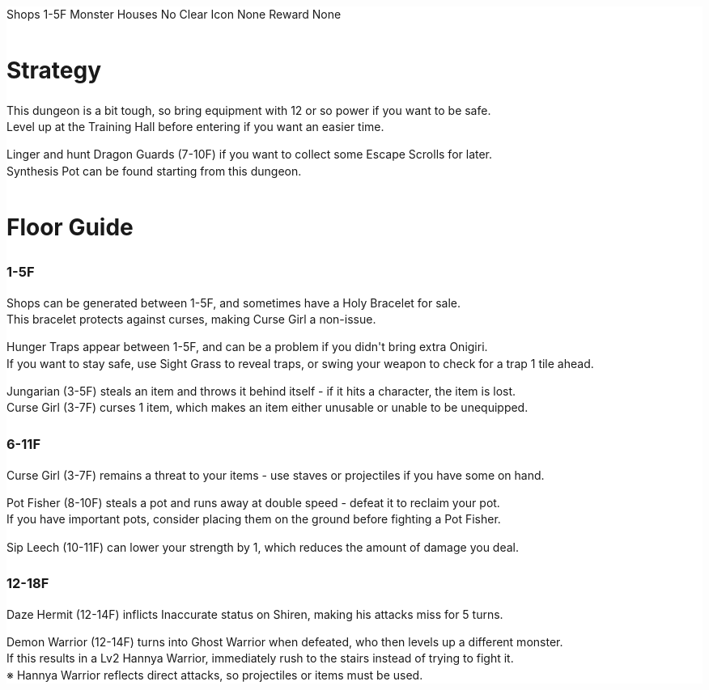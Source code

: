   <tr>
    <th>Shops</th>
    <td>1-5F</td>
    <th>Monster Houses</th>
    <td>No</td>
  </tr>
  <tr>
    <th>Clear Icon</th>
    <td>None</td>
    <th>Reward</th>
    <td>None</td>
  </tr>
</table>

# Strategy

This dungeon is a bit tough, so bring equipment with 12 or so power if you want to be safe.<br/>Level up at the Training Hall before entering if you want an easier time.

Linger and hunt Dragon Guards (7-10F) if you want to collect some Escape Scrolls for later.<br/>
Synthesis Pot can be found starting from this dungeon.

# Floor Guide

### 1-5F

Shops can be generated between 1-5F, and sometimes have a Holy Bracelet for sale.<br/>This bracelet protects against curses, making Curse Girl a non-issue.

Hunger Traps appear between 1-5F, and can be a problem if you didn't bring extra Onigiri.<br/>If you want to stay safe, use Sight Grass to reveal traps, or swing your weapon to check for a trap 1 tile ahead.

Jungarian (3-5F) steals an item and throws it behind itself - if it hits a character, the item is lost.<br/>Curse Girl (3-7F) curses 1 item, which makes an item either unusable or unable to be unequipped.

### 6-11F

Curse Girl (3-7F) remains a threat to your items - use staves or projectiles if you have some on hand.

Pot Fisher (8-10F) steals a pot and runs away at double speed - defeat it to reclaim your pot.<br/>If you have important pots, consider placing them on the ground before fighting a Pot Fisher.

Sip Leech (10-11F) can lower your strength by 1, which reduces the amount of damage you deal.

### 12-18F

Daze Hermit (12-14F) inflicts Inaccurate status on Shiren, making his attacks miss for 5 turns.

Demon Warrior (12-14F) turns into Ghost Warrior when defeated, who then levels up a different monster.<br/>If this results in a Lv2 Hannya Warrior, immediately rush to the stairs instead of trying to fight it.<br/>※ Hannya Warrior reflects direct attacks, so projectiles or items must be used.
